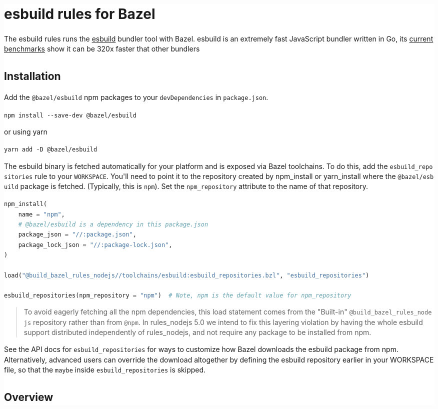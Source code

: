 

# esbuild rules for Bazel

The esbuild rules runs the [esbuild](https://github.com/evanw/esbuild) bundler tool with Bazel.
esbuild is an extremely fast JavaScript bundler written in Go, its [current benchmarks](https://esbuild.github.io/faq/#benchmark-details) show it can be 320x faster that other bundlers

## Installation

Add the `@bazel/esbuild` npm packages to your `devDependencies` in `package.json`.

```
npm install --save-dev @bazel/esbuild
```
or using yarn
```
yarn add -D @bazel/esbuild
```

The esbuild binary is fetched automatically for your platform and is exposed via Bazel toolchains.
To do this, add the `esbuild_repositories` rule to your `WORKSPACE`.
You'll need to point it to the repository created by npm_install or yarn_install where the `@bazel/esbuild`
package is fetched. (Typically, this is `npm`).
Set the `npm_repository` attribute to the name of that repository.

```python
npm_install(
    name = "npm",
    # @bazel/esbuild is a dependency in this package.json
    package_json = "//:package.json",
    package_lock_json = "//:package-lock.json",
)

load("@build_bazel_rules_nodejs//toolchains/esbuild:esbuild_repositories.bzl", "esbuild_repositories")

esbuild_repositories(npm_repository = "npm")  # Note, npm is the default value for npm_repository
```

> To avoid eagerly fetching all the npm dependencies, this load statement comes from the "Built-in"
> `@build_bazel_rules_nodejs` repository rather than from `@npm`.
> In rules_nodejs 5.0 we intend to fix this layering violation by having the whole esbuild support
> distributed independently of rules_nodejs, and not require any package to be installed from npm.

See the API docs for `esbuild_repositories` for ways to customize how Bazel downloads the esbuild package
from npm. Alternatively, advanced users can override the download altogether by defining the esbuild repository
earlier in your WORKSPACE file, so that the `maybe` inside `esbuild_repositories` is skipped.

## Overview
